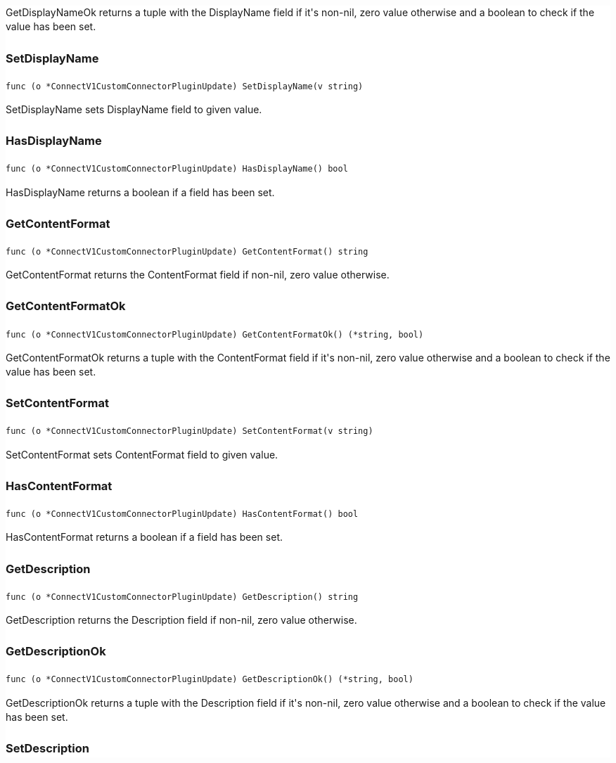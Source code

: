 GetDisplayNameOk returns a tuple with the DisplayName field if it's non-nil, zero value otherwise
and a boolean to check if the value has been set.

### SetDisplayName

`func (o *ConnectV1CustomConnectorPluginUpdate) SetDisplayName(v string)`

SetDisplayName sets DisplayName field to given value.

### HasDisplayName

`func (o *ConnectV1CustomConnectorPluginUpdate) HasDisplayName() bool`

HasDisplayName returns a boolean if a field has been set.

### GetContentFormat

`func (o *ConnectV1CustomConnectorPluginUpdate) GetContentFormat() string`

GetContentFormat returns the ContentFormat field if non-nil, zero value otherwise.

### GetContentFormatOk

`func (o *ConnectV1CustomConnectorPluginUpdate) GetContentFormatOk() (*string, bool)`

GetContentFormatOk returns a tuple with the ContentFormat field if it's non-nil, zero value otherwise
and a boolean to check if the value has been set.

### SetContentFormat

`func (o *ConnectV1CustomConnectorPluginUpdate) SetContentFormat(v string)`

SetContentFormat sets ContentFormat field to given value.

### HasContentFormat

`func (o *ConnectV1CustomConnectorPluginUpdate) HasContentFormat() bool`

HasContentFormat returns a boolean if a field has been set.

### GetDescription

`func (o *ConnectV1CustomConnectorPluginUpdate) GetDescription() string`

GetDescription returns the Description field if non-nil, zero value otherwise.

### GetDescriptionOk

`func (o *ConnectV1CustomConnectorPluginUpdate) GetDescriptionOk() (*string, bool)`

GetDescriptionOk returns a tuple with the Description field if it's non-nil, zero value otherwise
and a boolean to check if the value has been set.

### SetDescription
